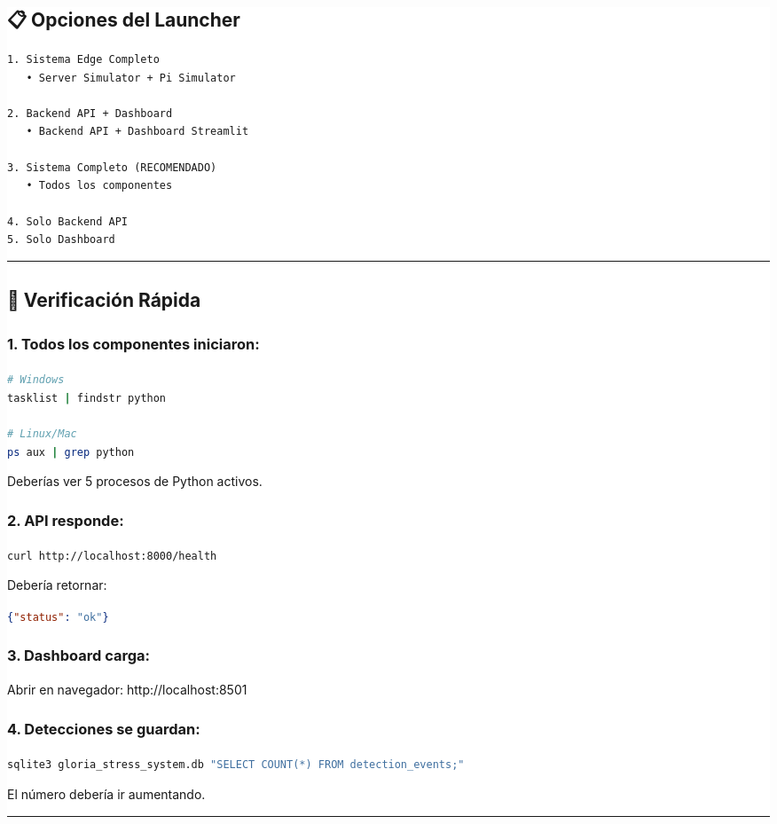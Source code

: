 
## 📋 Opciones del Launcher

```
1. Sistema Edge Completo
   • Server Simulator + Pi Simulator
   
2. Backend API + Dashboard
   • Backend API + Dashboard Streamlit
   
3. Sistema Completo (RECOMENDADO)
   • Todos los componentes
   
4. Solo Backend API
5. Solo Dashboard
```

---

## 🧪 Verificación Rápida

### 1. Todos los componentes iniciaron:

```bash
# Windows
tasklist | findstr python

# Linux/Mac
ps aux | grep python
```

Deberías ver 5 procesos de Python activos.

### 2. API responde:

```bash
curl http://localhost:8000/health
```

Debería retornar:
```json
{"status": "ok"}
```

### 3. Dashboard carga:

Abrir en navegador: http://localhost:8501

### 4. Detecciones se guardan:

```bash
sqlite3 gloria_stress_system.db "SELECT COUNT(*) FROM detection_events;"
```

El número debería ir aumentando.

---